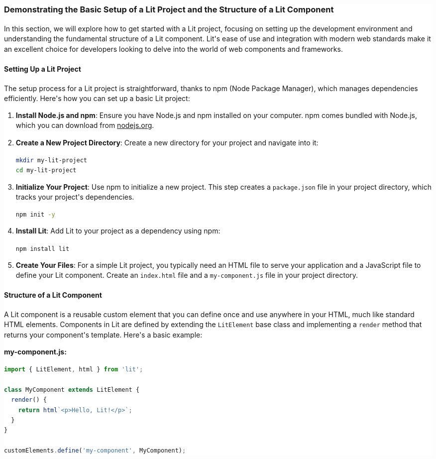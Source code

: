 
### Demonstrating the Basic Setup of a Lit Project and the Structure of a Lit Component

In this section, we will explore how to get started with a Lit project, focusing on setting up the development environment and understanding the fundamental structure of a Lit component. Lit's ease of use and integration with modern web standards make it an excellent choice for developers looking to delve into the world of web components and frameworks.

#### Setting Up a Lit Project

The setup process for a Lit project is straightforward, thanks to npm (Node Package Manager), which manages dependencies efficiently. Here's how you can set up a basic Lit project:

1. **Install Node.js and npm**: Ensure you have Node.js and npm installed on your computer. npm comes bundled with Node.js, which you can download from [nodejs.org](https://nodejs.org/).

2. **Create a New Project Directory**: Create a new directory for your project and navigate into it:
   ```bash
   mkdir my-lit-project
   cd my-lit-project
   ```

3. **Initialize Your Project**: Use npm to initialize a new project. This step creates a `package.json` file in your project directory, which tracks your project's dependencies.
   ```bash
   npm init -y
   ```

4. **Install Lit**: Add Lit to your project as a dependency using npm:
   ```bash
   npm install lit
   ```

5. **Create Your Files**: For a simple Lit project, you typically need an HTML file to serve your application and a JavaScript file to define your Lit component. Create an `index.html` file and a `my-component.js` file in your project directory.

#### Structure of a Lit Component

A Lit component is a reusable custom element that you can define once and use anywhere in your HTML, much like standard HTML elements. Components in Lit are defined by extending the `LitElement` base class and implementing a `render` method that returns your component's template. Here's a basic example:

**my-component.js:**
```javascript
import { LitElement, html } from 'lit';

class MyComponent extends LitElement {
  render() {
    return html`<p>Hello, Lit!</p>`;
  }
}

customElements.define('my-component', MyComponent);
```
